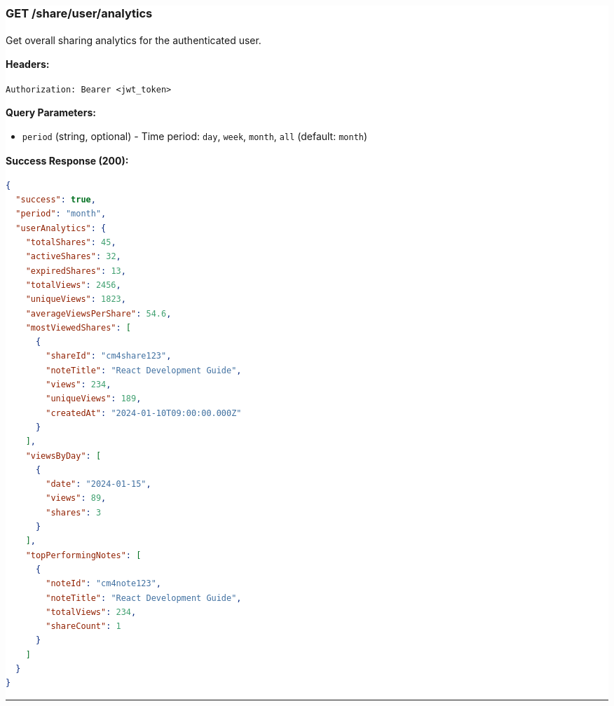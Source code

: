 
### GET /share/user/analytics

Get overall sharing analytics for the authenticated user.

**Headers:**
```
Authorization: Bearer <jwt_token>
```

**Query Parameters:**
- `period` (string, optional) - Time period: `day`, `week`, `month`, `all` (default: `month`)

**Success Response (200):**
```json
{
  "success": true,
  "period": "month",
  "userAnalytics": {
    "totalShares": 45,
    "activeShares": 32,
    "expiredShares": 13,
    "totalViews": 2456,
    "uniqueViews": 1823,
    "averageViewsPerShare": 54.6,
    "mostViewedShares": [
      {
        "shareId": "cm4share123",
        "noteTitle": "React Development Guide",
        "views": 234,
        "uniqueViews": 189,
        "createdAt": "2024-01-10T09:00:00.000Z"
      }
    ],
    "viewsByDay": [
      {
        "date": "2024-01-15",
        "views": 89,
        "shares": 3
      }
    ],
    "topPerformingNotes": [
      {
        "noteId": "cm4note123",
        "noteTitle": "React Development Guide",
        "totalViews": 234,
        "shareCount": 1
      }
    ]
  }
}
```

---
